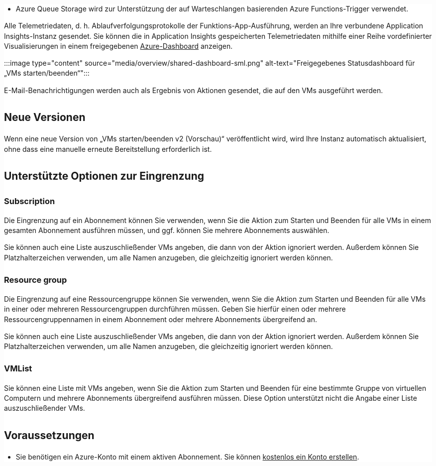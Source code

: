    - Azure Queue Storage wird zur Unterstützung der auf Warteschlangen basierenden Azure Functions-Trigger verwendet.

Alle Telemetriedaten, d. h. Ablaufverfolgungsprotokolle der Funktions-App-Ausführung, werden an Ihre verbundene Application Insights-Instanz gesendet. Sie können die in Application Insights gespeicherten Telemetriedaten mithilfe einer Reihe vordefinierter Visualisierungen in einem freigegebenen [Azure-Dashboard](../../azure-portal/azure-portal-dashboards.md) anzeigen.

:::image type="content" source="media/overview/shared-dashboard-sml.png" alt-text="Freigegebenes Statusdashboard für „VMs starten/beenden“":::

E-Mail-Benachrichtigungen werden auch als Ergebnis von Aktionen gesendet, die auf den VMs ausgeführt werden.

## <a name="new-releases"></a>Neue Versionen

Wenn eine neue Version von „VMs starten/beenden v2 (Vorschau)“ veröffentlicht wird, wird Ihre Instanz automatisch aktualisiert, ohne dass eine manuelle erneute Bereitstellung erforderlich ist.

## <a name="supported-scoping-options"></a>Unterstützte Optionen zur Eingrenzung

### <a name="subscription"></a>Subscription

Die Eingrenzung auf ein Abonnement können Sie verwenden, wenn Sie die Aktion zum Starten und Beenden für alle VMs in einem gesamten Abonnement ausführen müssen, und ggf. können Sie mehrere Abonnements auswählen.  

Sie können auch eine Liste auszuschließender VMs angeben,  die dann von der Aktion ignoriert werden. Außerdem können Sie Platzhalterzeichen verwenden, um alle Namen anzugeben, die gleichzeitig ignoriert werden können.

### <a name="resource-group"></a>Resource group

Die Eingrenzung auf eine Ressourcengruppe können Sie verwenden, wenn Sie die Aktion zum Starten und Beenden für alle VMs in einer oder mehreren Ressourcengruppen durchführen müssen. Geben Sie hierfür einen oder mehrere Ressourcengruppennamen in einem Abonnement oder mehrere Abonnements übergreifend an.

Sie können auch eine Liste auszuschließender VMs angeben,  die dann von der Aktion ignoriert werden. Außerdem können Sie Platzhalterzeichen verwenden, um alle Namen anzugeben, die gleichzeitig ignoriert werden können.

### <a name="vmlist"></a>VMList

Sie können eine Liste mit VMs angeben, wenn Sie die Aktion zum Starten und Beenden für eine bestimmte Gruppe von virtuellen Computern und mehrere Abonnements übergreifend ausführen müssen. Diese Option unterstützt nicht die Angabe einer Liste auszuschließender VMs.

## <a name="prerequisites"></a>Voraussetzungen

- Sie benötigen ein Azure-Konto mit einem aktiven Abonnement. Sie können [kostenlos ein Konto erstellen](https://azure.microsoft.com/free/).
